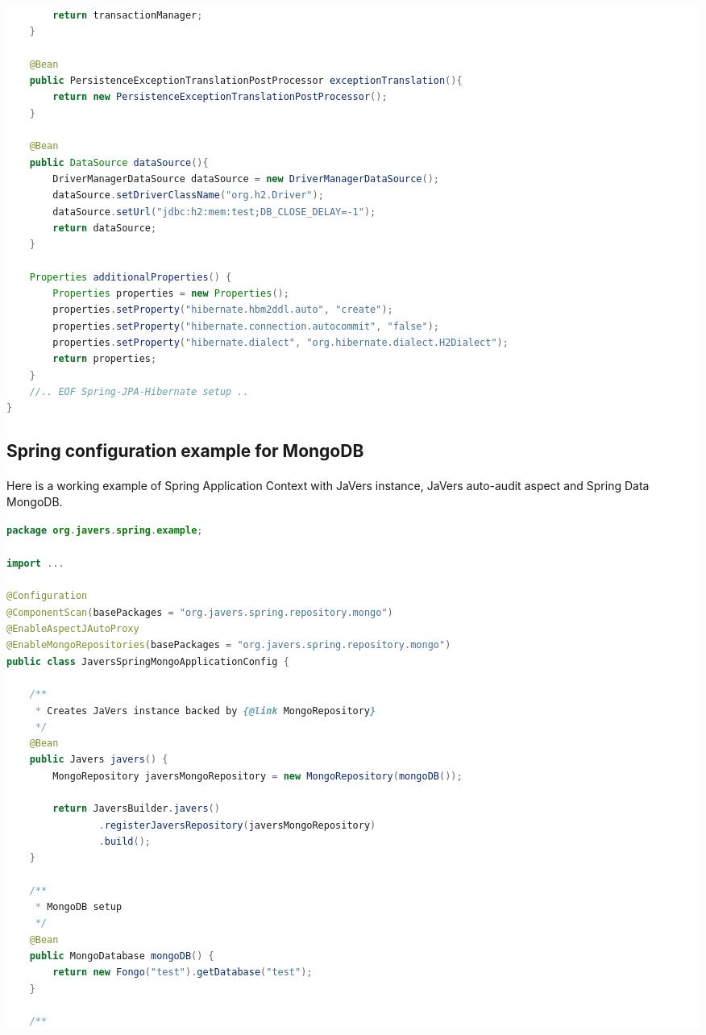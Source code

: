 ```java
        return transactionManager;
    }

    @Bean
    public PersistenceExceptionTranslationPostProcessor exceptionTranslation(){
        return new PersistenceExceptionTranslationPostProcessor();
    }

    @Bean
    public DataSource dataSource(){
        DriverManagerDataSource dataSource = new DriverManagerDataSource();
        dataSource.setDriverClassName("org.h2.Driver");
        dataSource.setUrl("jdbc:h2:mem:test;DB_CLOSE_DELAY=-1");
        return dataSource;
    }

    Properties additionalProperties() {
        Properties properties = new Properties();
        properties.setProperty("hibernate.hbm2ddl.auto", "create");
        properties.setProperty("hibernate.connection.autocommit", "false");
        properties.setProperty("hibernate.dialect", "org.hibernate.dialect.H2Dialect");
        return properties;
    }
    //.. EOF Spring-JPA-Hibernate setup ..
}
```

<h2 id="auto-audit-example-mongo">Spring configuration example for MongoDB</h2>

Here is a working example of Spring Application Context
with JaVers instance, JaVers auto-audit aspect and Spring Data MongoDB.

```java
package org.javers.spring.example;

import ...

@Configuration
@ComponentScan(basePackages = "org.javers.spring.repository.mongo")
@EnableAspectJAutoProxy
@EnableMongoRepositories(basePackages = "org.javers.spring.repository.mongo")
public class JaversSpringMongoApplicationConfig {

    /**
     * Creates JaVers instance backed by {@link MongoRepository}
     */
    @Bean
    public Javers javers() {
        MongoRepository javersMongoRepository = new MongoRepository(mongoDB());

        return JaversBuilder.javers()
                .registerJaversRepository(javersMongoRepository)
                .build();
    }

    /**
     * MongoDB setup
     */
    @Bean
    public MongoDatabase mongoDB() {
        return new Fongo("test").getDatabase("test");
    }

    /**
```